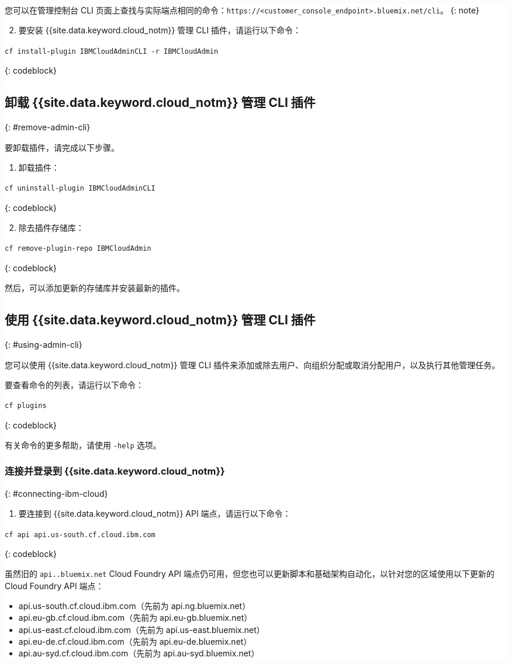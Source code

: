   您可以在管理控制台 CLI 页面上查找与实际端点相同的命令：`https://<customer_console_endpoint>.bluemix.net/cli`。
  {: note}

2. 要安装 {{site.data.keyword.cloud_notm}} 管理 CLI 插件，请运行以下命令：
  ```
  cf install-plugin IBMCloudAdminCLI -r IBMCloudAdmin
  ```
  {: codeblock}

## 卸载 {{site.data.keyword.cloud_notm}} 管理 CLI 插件
{: #remove-admin-cli}

要卸载插件，请完成以下步骤。 

1. 卸载插件：
  ```
  cf uninstall-plugin IBMCloudAdminCLI
  ```
  {: codeblock}

2. 除去插件存储库：
  ```
  cf remove-plugin-repo IBMCloudAdmin
  ```
  {: codeblock}

然后，可以添加更新的存储库并安装最新的插件。

## 使用 {{site.data.keyword.cloud_notm}} 管理 CLI 插件
{: #using-admin-cli}

您可以使用 {{site.data.keyword.cloud_notm}} 管理 CLI 插件来添加或除去用户、向组织分配或取消分配用户，以及执行其他管理任务。

要查看命令的列表，请运行以下命令：
```
cf plugins
```
{: codeblock}

有关命令的更多帮助，请使用 `-help` 选项。

### 连接并登录到 {{site.data.keyword.cloud_notm}}
{: #connecting-ibm-cloud}

1. 要连接到 {{site.data.keyword.cloud_notm}} API 端点，请运行以下命令：
  ```
  cf api api.us-south.cf.cloud.ibm.com
  ```
  {: codeblock}
  
  虽然旧的 `api..bluemix.net` Cloud Foundry API 端点仍可用，但您也可以更新脚本和基础架构自动化，以针对您的区域使用以下更新的 Cloud Foundry API 端点：

  * api.us-south.cf.cloud.ibm.com（先前为 api.ng.bluemix.net）
  * api.eu-gb.cf.cloud.ibm.com（先前为 api.eu-gb.bluemix.net）
  * api.us-east.cf.cloud.ibm.com（先前为 api.us-east.bluemix.net）
  * api.eu-de.cf.cloud.ibm.com（先前为 api.eu-de.bluemix.net）
  * api.au-syd.cf.cloud.ibm.com（先前为 api.au-syd.bluemix.net）

